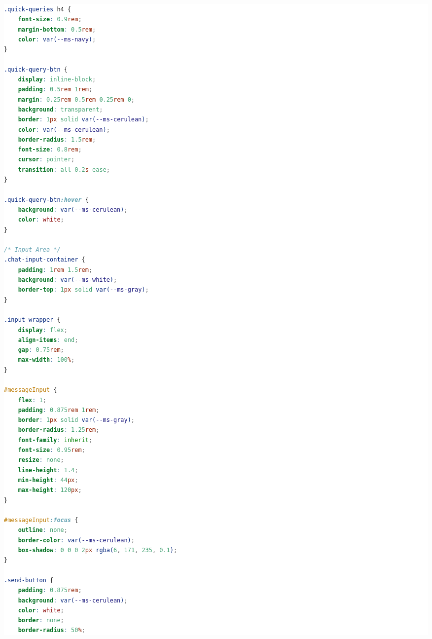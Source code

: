 ```css
.quick-queries h4 {
    font-size: 0.9rem;
    margin-bottom: 0.5rem;
    color: var(--ms-navy);
}

.quick-query-btn {
    display: inline-block;
    padding: 0.5rem 1rem;
    margin: 0.25rem 0.5rem 0.25rem 0;
    background: transparent;
    border: 1px solid var(--ms-cerulean);
    color: var(--ms-cerulean);
    border-radius: 1.5rem;
    font-size: 0.8rem;
    cursor: pointer;
    transition: all 0.2s ease;
}

.quick-query-btn:hover {
    background: var(--ms-cerulean);
    color: white;
}

/* Input Area */
.chat-input-container {
    padding: 1rem 1.5rem;
    background: var(--ms-white);
    border-top: 1px solid var(--ms-gray);
}

.input-wrapper {
    display: flex;
    align-items: end;
    gap: 0.75rem;
    max-width: 100%;
}

#messageInput {
    flex: 1;
    padding: 0.875rem 1rem;
    border: 1px solid var(--ms-gray);
    border-radius: 1.25rem;
    font-family: inherit;
    font-size: 0.95rem;
    resize: none;
    line-height: 1.4;
    min-height: 44px;
    max-height: 120px;
}

#messageInput:focus {
    outline: none;
    border-color: var(--ms-cerulean);
    box-shadow: 0 0 0 2px rgba(6, 171, 235, 0.1);
}

.send-button {
    padding: 0.875rem;
    background: var(--ms-cerulean);
    color: white;
    border: none;
    border-radius: 50%;
```